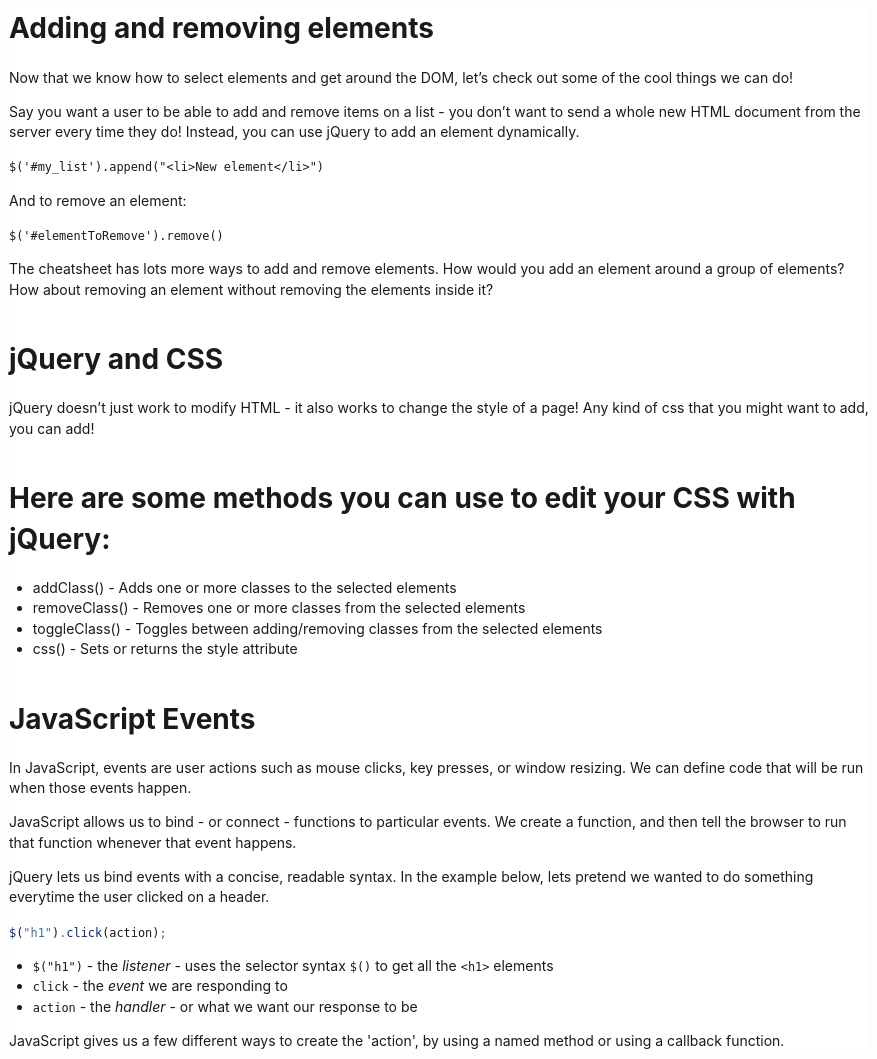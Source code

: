 # Adding and removing elements
Now that we know how to select elements and get around the DOM, let’s check out some of the cool things we can do!

Say you want a user to be able to add and remove items on a list - you don’t want to send a whole new HTML document from the server every time they do! Instead, you can use jQuery to add an element dynamically.

```
$('#my_list').append("<li>New element</li>")
```

And to remove an element:

```
$('#elementToRemove').remove()
```

The cheatsheet has lots more ways to add and remove elements. How would you add an element around a group of elements? How about removing an element without removing the elements inside it?

# jQuery and CSS
jQuery doesn’t just work to modify HTML - it also works to change the style of a page! Any kind of css that you might want to add, you can add!

# Here are some methods you can use to edit your CSS with jQuery:
+ addClass() - Adds one or more classes to the selected elements
+ removeClass() - Removes one or more classes from the selected elements
+ toggleClass() - Toggles between adding/removing classes from the selected elements
+ css() - Sets or returns the style attribute

# JavaScript Events
In JavaScript, events are user actions such as mouse clicks, key presses, or window resizing. We can define code that will be run when those events happen.

JavaScript allows us to bind - or connect - functions to particular events. We create a function, and then tell the browser to run that function whenever that event happens.

jQuery lets us bind events with a concise, readable syntax. In the example below, lets pretend we wanted to do something everytime the user clicked on a header.

```js
$("h1").click(action);
```

* `$("h1")` - the *listener* - uses the selector syntax `$()` to get all the `<h1>` elements
* `click` - the *event* we are responding to
* `action` - the *handler* - or what we want our response to be

JavaScript gives us a few different ways to create the 'action', by using a named method or using a callback function.
